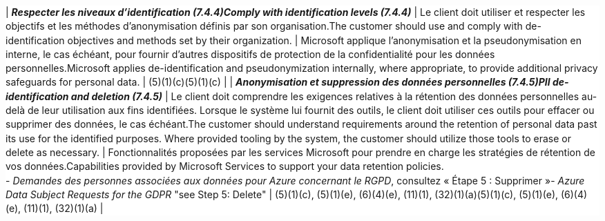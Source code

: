 | <span data-ttu-id="3433e-254">***Respecter les niveaux d’identification (7.4.4)***</span><span class="sxs-lookup"><span data-stu-id="3433e-254">***Comply with identification levels (7.4.4)***</span></span>                                     | <span data-ttu-id="3433e-255">Le client doit utiliser et respecter les objectifs et les méthodes d’anonymisation définis par son organisation.</span><span class="sxs-lookup"><span data-stu-id="3433e-255">The customer should use and comply with de-identification objectives and methods set by their organization.</span></span>                                                                                                                                                                                                                                                                                                        | <span data-ttu-id="3433e-256">Microsoft applique l’anonymisation et la pseudonymisation en interne, le cas échéant, pour fournir d’autres dispositifs de protection de la confidentialité pour les données personnelles.</span><span class="sxs-lookup"><span data-stu-id="3433e-256">Microsoft applies de-identification and pseudonymization internally, where appropriate, to provide additional privacy safeguards for personal data.</span></span>                                                                                                                                                                                                                                                                       | <span data-ttu-id="3433e-257">(5)(1)(c)</span><span class="sxs-lookup"><span data-stu-id="3433e-257">(5)(1)(c)</span></span>                                            |
| <span data-ttu-id="3433e-258">***Anonymisation et suppression des données personnelles (7.4.5)***</span><span class="sxs-lookup"><span data-stu-id="3433e-258">***PII de-identification and deletion (7.4.5)***</span></span>                                    | <span data-ttu-id="3433e-p120">Le client doit comprendre les exigences relatives à la rétention des données personnelles au-delà de leur utilisation aux fins identifiées. Lorsque le système lui fournit des outils, le client doit utiliser ces outils pour effacer ou supprimer des données, le cas échéant.</span><span class="sxs-lookup"><span data-stu-id="3433e-p120">The customer should understand requirements around the retention of personal data past its use for the identified purposes.  Where provided tooling by the system, the customer should utilize those tools to erase or delete as necessary.</span></span>                                                                                                                                                                        | <span data-ttu-id="3433e-261">Fonctionnalités proposées par les services Microsoft pour prendre en charge les stratégies de rétention de vos données.</span><span class="sxs-lookup"><span data-stu-id="3433e-261">Capabilities provided by Microsoft Services to support your data retention policies.</span></span><br><span data-ttu-id="3433e-262">- *Demandes des personnes associées aux données pour Azure concernant le RGPD*, consultez « Étape 5 : Supprimer »</span><span class="sxs-lookup"><span data-stu-id="3433e-262">- *Azure Data Subject Requests for the GDPR* "see Step 5: Delete"</span></span>                                                                                                                                                                                                                                                                 | <span data-ttu-id="3433e-263">(5)(1)(c), (5)(1)(e), (6)(4)(e), (11)(1), (32)(1)(a)</span><span class="sxs-lookup"><span data-stu-id="3433e-263">(5)(1)(c), (5)(1)(e), (6)(4)(e), (11)(1), (32)(1)(a)</span></span> |
